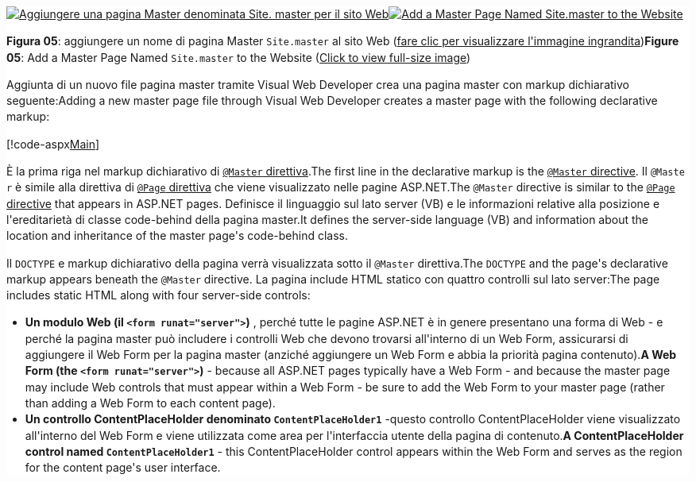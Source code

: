
<span data-ttu-id="9ec13-194">[![Aggiungere una pagina Master denominata Site. master per il sito Web](creating-a-site-wide-layout-using-master-pages-vb/_static/image12.png)](creating-a-site-wide-layout-using-master-pages-vb/_static/image11.png)</span><span class="sxs-lookup"><span data-stu-id="9ec13-194">[![Add a Master Page Named Site.master to the Website](creating-a-site-wide-layout-using-master-pages-vb/_static/image12.png)](creating-a-site-wide-layout-using-master-pages-vb/_static/image11.png)</span></span>

<span data-ttu-id="9ec13-195">**Figura 05**: aggiungere un nome di pagina Master `Site.master` al sito Web ([fare clic per visualizzare l'immagine ingrandita](creating-a-site-wide-layout-using-master-pages-vb/_static/image13.png))</span><span class="sxs-lookup"><span data-stu-id="9ec13-195">**Figure 05**: Add a Master Page Named `Site.master` to the Website  ([Click to view full-size image](creating-a-site-wide-layout-using-master-pages-vb/_static/image13.png))</span></span>


<span data-ttu-id="9ec13-196">Aggiunta di un nuovo file pagina master tramite Visual Web Developer crea una pagina master con markup dichiarativo seguente:</span><span class="sxs-lookup"><span data-stu-id="9ec13-196">Adding a new master page file through Visual Web Developer creates a master page with the following declarative markup:</span></span>

[!code-aspx[Main](creating-a-site-wide-layout-using-master-pages-vb/samples/sample1.aspx)]

<span data-ttu-id="9ec13-197">È la prima riga nel markup dichiarativo di [ `@Master` direttiva](https://msdn.microsoft.com/en-us/library/ms228176.aspx).</span><span class="sxs-lookup"><span data-stu-id="9ec13-197">The first line in the declarative markup is the [`@Master` directive](https://msdn.microsoft.com/en-us/library/ms228176.aspx).</span></span> <span data-ttu-id="9ec13-198">Il `@Master` è simile alla direttiva di [ `@Page` direttiva](https://msdn.microsoft.com/en-us/library/ydy4x04a.aspx) che viene visualizzato nelle pagine ASP.NET.</span><span class="sxs-lookup"><span data-stu-id="9ec13-198">The `@Master` directive is similar to the [`@Page` directive](https://msdn.microsoft.com/en-us/library/ydy4x04a.aspx) that appears in ASP.NET pages.</span></span> <span data-ttu-id="9ec13-199">Definisce il linguaggio sul lato server (VB) e le informazioni relative alla posizione e l'ereditarietà di classe code-behind della pagina master.</span><span class="sxs-lookup"><span data-stu-id="9ec13-199">It defines the server-side language (VB) and information about the location and inheritance of the master page's code-behind class.</span></span>

<span data-ttu-id="9ec13-200">Il `DOCTYPE` e markup dichiarativo della pagina verrà visualizzata sotto il `@Master` direttiva.</span><span class="sxs-lookup"><span data-stu-id="9ec13-200">The `DOCTYPE` and the page's declarative markup appears beneath the `@Master` directive.</span></span> <span data-ttu-id="9ec13-201">La pagina include HTML statico con quattro controlli sul lato server:</span><span class="sxs-lookup"><span data-stu-id="9ec13-201">The page includes static HTML along with four server-side controls:</span></span>

- <span data-ttu-id="9ec13-202">**Un modulo Web (il `<form runat="server">`)** , perché tutte le pagine ASP.NET è in genere presentano una forma di Web - e perché la pagina master può includere i controlli Web che devono trovarsi all'interno di un Web Form, assicurarsi di aggiungere il Web Form per la pagina master (anziché aggiungere un Web Form e abbia la priorità pagina contenuto).</span><span class="sxs-lookup"><span data-stu-id="9ec13-202">**A Web Form (the `<form runat="server">`)** - because all ASP.NET pages typically have a Web Form - and because the master page may include Web controls that must appear within a Web Form - be sure to add the Web Form to your master page (rather than adding a Web Form to each content page).</span></span>
- <span data-ttu-id="9ec13-203">**Un controllo ContentPlaceHolder denominato `ContentPlaceHolder1`**  -questo controllo ContentPlaceHolder viene visualizzato all'interno del Web Form e viene utilizzata come area per l'interfaccia utente della pagina di contenuto.</span><span class="sxs-lookup"><span data-stu-id="9ec13-203">**A ContentPlaceHolder control named `ContentPlaceHolder1`** - this ContentPlaceHolder control appears within the Web Form and serves as the region for the content page's user interface.</span></span>